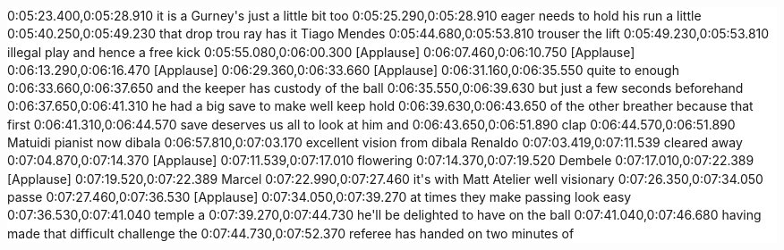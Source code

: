  0:05:23.400,0:05:28.910
 it is a Gurney's just a little bit too
 0:05:25.290,0:05:28.910
 eager needs to hold his run a little
 0:05:40.250,0:05:49.230
 that drop trou ray has it Tiago Mendes
 0:05:44.680,0:05:53.810
 trouser the lift
 0:05:49.230,0:05:53.810
 illegal play and hence a free kick
 0:05:55.080,0:06:00.300
 [Applause]
 0:06:07.460,0:06:10.750
 [Applause]
 0:06:13.290,0:06:16.470
 [Applause]
 0:06:29.360,0:06:33.660
 [Applause]
 0:06:31.160,0:06:35.550
 quite to enough
 0:06:33.660,0:06:37.650
 and the keeper has custody of the ball
 0:06:35.550,0:06:39.630
 but just a few seconds beforehand
 0:06:37.650,0:06:41.310
 he had a big save to make well keep hold
 0:06:39.630,0:06:43.650
 of the other breather because that first
 0:06:41.310,0:06:44.570
 save deserves us all to look at him and
 0:06:43.650,0:06:51.890
 clap
 0:06:44.570,0:06:51.890
 Matuidi pianist now dibala
 0:06:57.810,0:07:03.170
 excellent vision from dibala Renaldo
 0:07:03.419,0:07:11.539
 cleared away
 0:07:04.870,0:07:14.370
 [Applause]
 0:07:11.539,0:07:17.010
 flowering
 0:07:14.370,0:07:19.520
 Dembele
 0:07:17.010,0:07:22.389
 [Applause]
 0:07:19.520,0:07:22.389
 Marcel
 0:07:22.990,0:07:27.460
 it's with Matt Atelier well visionary
 0:07:26.350,0:07:34.050
 passe
 0:07:27.460,0:07:36.530
 [Applause]
 0:07:34.050,0:07:39.270
 at times they make passing look easy
 0:07:36.530,0:07:41.040
 temple a
 0:07:39.270,0:07:44.730
 he'll be delighted to have on the ball
 0:07:41.040,0:07:46.680
 having made that difficult challenge the
 0:07:44.730,0:07:52.370
 referee has handed on two minutes of